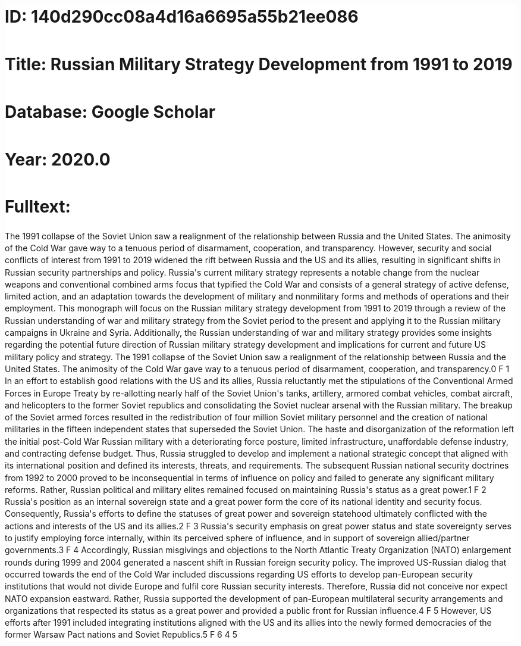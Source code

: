 # ID: 140d290cc08a4d16a6695a55b21ee086
# Title: Russian Military Strategy Development from 1991 to 2019
# Database: Google Scholar
# Year: 2020.0
# Fulltext:
The 1991 collapse of the Soviet Union saw a realignment of the relationship between Russia and the United States. The animosity of the Cold War gave way to a tenuous period of disarmament, cooperation, and transparency. However, security and social conflicts of interest from 1991 to 2019 widened the rift between Russia and the US and its allies, resulting in significant shifts in Russian security partnerships and policy. Russia's current military strategy represents a notable change from the nuclear weapons and conventional combined arms focus that typified the Cold War and consists of a general strategy of active defense, limited action, and an adaptation towards the development of military and nonmilitary forms and methods of operations and their employment. This monograph will focus on the Russian military strategy development from 1991 to 2019 through a review of the Russian understanding of war and military strategy from the Soviet period to the present and applying it to the Russian military campaigns in Ukraine and Syria. Additionally, the Russian understanding of war and military strategy provides some insights regarding the potential future direction of Russian military strategy development and implications for current and future US military policy and strategy.
The 1991 collapse of the Soviet Union saw a realignment of the relationship between Russia and the United States. The animosity of the Cold War gave way to a tenuous period of disarmament, cooperation, and transparency.0 F 1 In an effort to establish good relations with the US and its allies, Russia reluctantly met the stipulations of the Conventional Armed Forces in Europe Treaty by re-allotting nearly half of the Soviet Union's tanks, artillery, armored combat vehicles, combat aircraft, and helicopters to the former Soviet republics and consolidating the Soviet nuclear arsenal with the Russian military. The breakup of the Soviet armed forces resulted in the redistribution of four million Soviet military personnel and the creation of national militaries in the fifteen independent states that superseded the Soviet Union. The haste and disorganization of the reformation left the initial post-Cold War Russian military with a deteriorating force posture, limited infrastructure, unaffordable defense industry, and contracting defense budget. Thus, Russia struggled to develop and implement a national strategic concept that aligned with its international position and defined its interests, threats, and requirements. The subsequent Russian national security doctrines from 1992 to 2000 proved to be inconsequential in terms of influence on policy and failed to generate any significant military reforms. Rather, Russian political and military elites remained focused on maintaining Russia's status as a great power.1 F 2 Russia's position as an internal sovereign state and a great power form the core of its national identity and security focus. Consequently, Russia's efforts to define the statuses of great power and sovereign statehood ultimately conflicted with the actions and interests of the US and its allies.2 F 3 Russia's security emphasis on great power status and state sovereignty serves to justify employing force internally, within its perceived sphere of influence, and in support of sovereign allied/partner governments.3 F 4 Accordingly, Russian misgivings and objections to the North Atlantic Treaty Organization (NATO) enlargement rounds during 1999 and 2004 generated a nascent shift in Russian foreign security policy. The improved US-Russian dialog that occurred towards the end of the Cold War included discussions regarding US efforts to develop pan-European security institutions that would not divide Europe and fulfil core Russian security interests. Therefore, Russia did not conceive nor expect NATO expansion eastward. Rather, Russia supported the development of pan-European multilateral security arrangements and organizations that respected its status as a great power and provided a public front for Russian influence.4 F 5 However, US efforts after 1991 included integrating institutions aligned with the US and its allies into the newly formed democracies of the former Warsaw Pact nations and Soviet Republics.5 F 
6
4
5